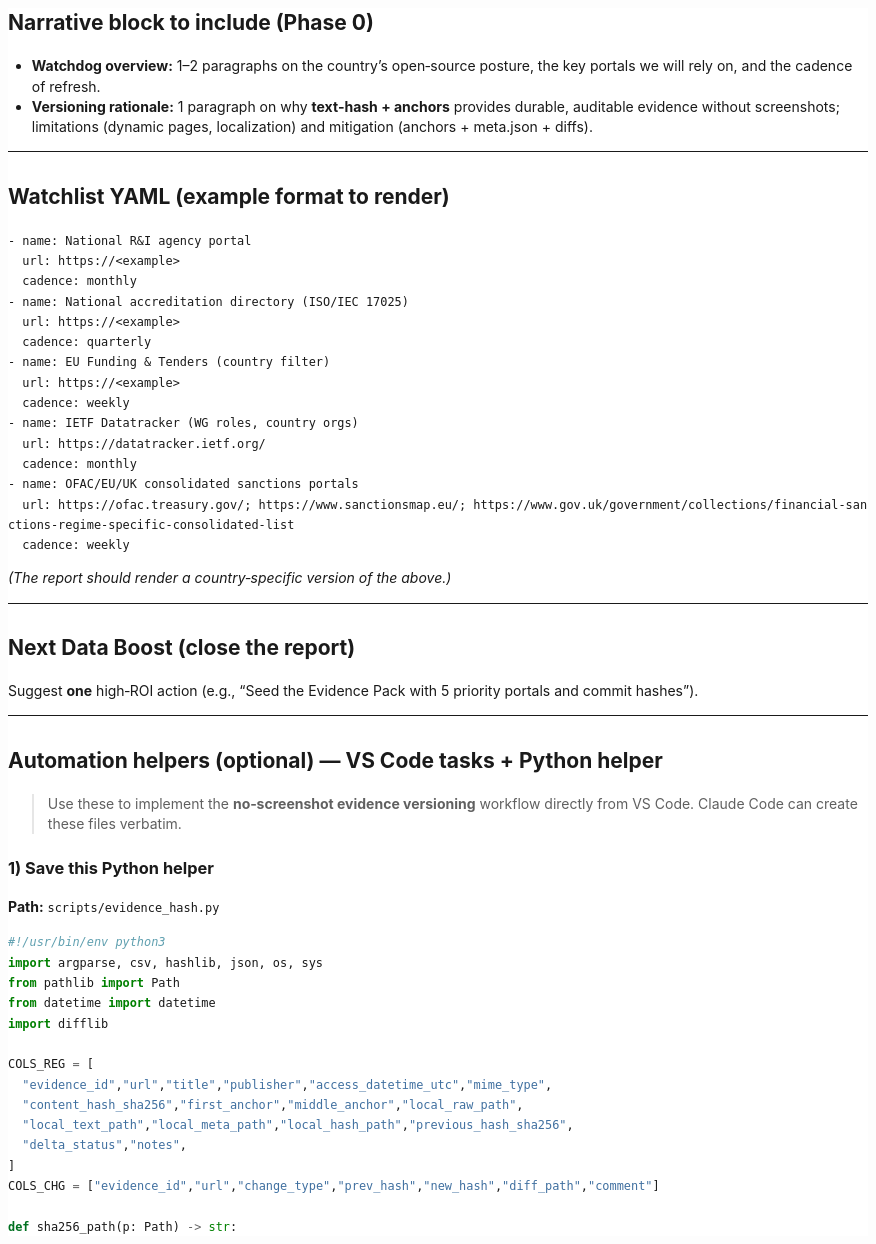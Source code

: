 
## Narrative block to include (Phase 0)
- **Watchdog overview:** 1–2 paragraphs on the country’s open‑source posture, the key portals we will rely on, and the cadence of refresh.
- **Versioning rationale:** 1 paragraph on why **text‑hash + anchors** provides durable, auditable evidence without screenshots; limitations (dynamic pages, localization) and mitigation (anchors + meta.json + diffs).

---

## Watchlist YAML (example format to render)
```
- name: National R&I agency portal
  url: https://<example>
  cadence: monthly
- name: National accreditation directory (ISO/IEC 17025)
  url: https://<example>
  cadence: quarterly
- name: EU Funding & Tenders (country filter)
  url: https://<example>
  cadence: weekly
- name: IETF Datatracker (WG roles, country orgs)
  url: https://datatracker.ietf.org/
  cadence: monthly
- name: OFAC/EU/UK consolidated sanctions portals
  url: https://ofac.treasury.gov/; https://www.sanctionsmap.eu/; https://www.gov.uk/government/collections/financial-sanctions-regime-specific-consolidated-list
  cadence: weekly
```
*(The report should render a country‑specific version of the above.)*

---

## Next Data Boost (close the report)
Suggest **one** high‑ROI action (e.g., “Seed the Evidence Pack with 5 priority portals and commit hashes”).

---

## Automation helpers (optional) — VS Code tasks + Python helper
> Use these to implement the **no‑screenshot evidence versioning** workflow directly from VS Code. Claude Code can create these files verbatim.

### 1) Save this Python helper
**Path:** `scripts/evidence_hash.py`
```python
#!/usr/bin/env python3
import argparse, csv, hashlib, json, os, sys
from pathlib import Path
from datetime import datetime
import difflib

COLS_REG = [
  "evidence_id","url","title","publisher","access_datetime_utc","mime_type",
  "content_hash_sha256","first_anchor","middle_anchor","local_raw_path",
  "local_text_path","local_meta_path","local_hash_path","previous_hash_sha256",
  "delta_status","notes",
]
COLS_CHG = ["evidence_id","url","change_type","prev_hash","new_hash","diff_path","comment"]

def sha256_path(p: Path) -> str:
```